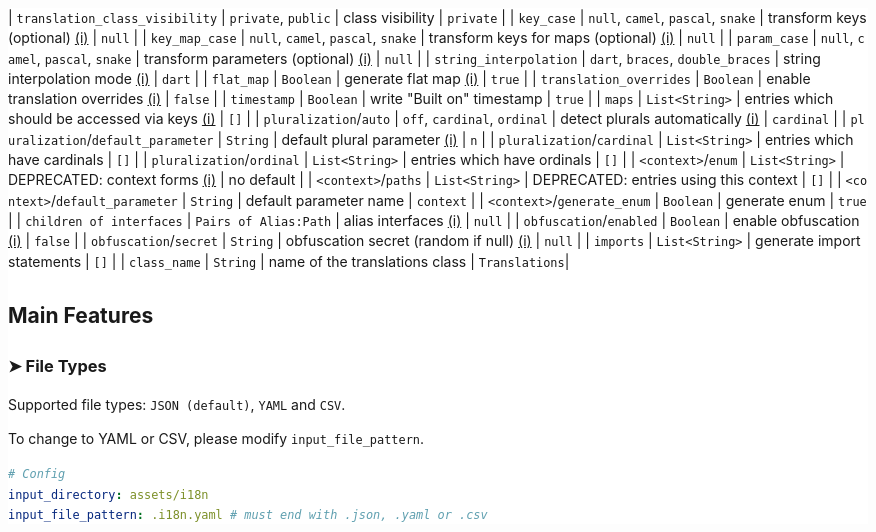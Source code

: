 | `translation_class_visibility`      | `private`, `public`                | class visibility                                             | `private`     |
| `key_case`                          | `null`, `camel`, `pascal`, `snake` | transform keys (optional) [(i)](#-recasing)                  | `null`        |
| `key_map_case`                      | `null`, `camel`, `pascal`, `snake` | transform keys for maps (optional) [(i)](#-recasing)         | `null`        |
| `param_case`                        | `null`, `camel`, `pascal`, `snake` | transform parameters (optional) [(i)](#-recasing)            | `null`        |
| `string_interpolation`              | `dart`, `braces`, `double_braces`  | string interpolation mode [(i)](#-string-interpolation)      | `dart`        |
| `flat_map`                          | `Boolean`                          | generate flat map [(i)](#-dynamic-keys--flat-map)            | `true`        |
| `translation_overrides`             | `Boolean`                          | enable translation overrides [(i)](#-translation-overrides)  | `false`       |
| `timestamp`                         | `Boolean`                          | write "Built on" timestamp                                   | `true`        |
| `maps`                              | `List<String>`                     | entries which should be accessed via keys [(i)](#-maps)      | `[]`          |
| `pluralization`/`auto`              | `off`, `cardinal`, `ordinal`       | detect plurals automatically [(i)](#-pluralization)          | `cardinal`    |
| `pluralization`/`default_parameter` | `String`                           | default plural parameter [(i)](#-pluralization)              | `n`           |
| `pluralization`/`cardinal`          | `List<String>`                     | entries which have cardinals                                 | `[]`          |
| `pluralization`/`ordinal`           | `List<String>`                     | entries which have ordinals                                  | `[]`          |
| `<context>`/`enum`                  | `List<String>`                     | DEPRECATED: context forms [(i)](#-custom-contexts--enums)    | no default    |
| `<context>`/`paths`                 | `List<String>`                     | DEPRECATED: entries using this context                       | `[]`          |
| `<context>`/`default_parameter`     | `String`                           | default parameter name                                       | `context`     |
| `<context>`/`generate_enum`         | `Boolean`                          | generate enum                                                | `true`        |
| `children of interfaces`            | `Pairs of Alias:Path`              | alias interfaces [(i)](#-interfaces)                         | `null`        |
| `obfuscation`/`enabled`             | `Boolean`                          | enable obfuscation [(i)](#-obfuscation)                      | `false`       |
| `obfuscation`/`secret`              | `String`                           | obfuscation secret (random if null) [(i)](#-obfuscation)     | `null`        |
| `imports`                           | `List<String>`                     | generate import statements                                   | `[]`          |
| `class_name`                        | `String`                           | name of the translations class                               | `Translations`|

## Main Features

### ➤ File Types

Supported file types: `JSON (default)`, `YAML` and `CSV`.

To change to YAML or CSV, please modify `input_file_pattern`.

```yaml
# Config
input_directory: assets/i18n
input_file_pattern: .i18n.yaml # must end with .json, .yaml or .csv
```
